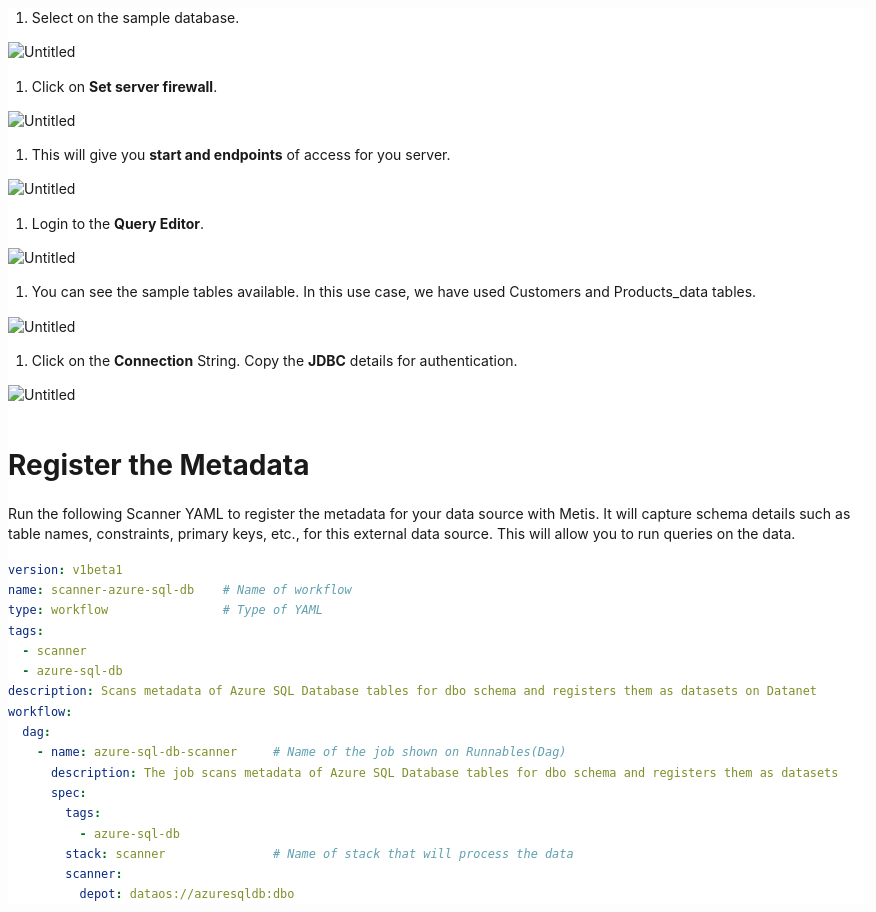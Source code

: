 1. Select on the sample database.

![Untitled](https://s3-us-west-2.amazonaws.com/secure.notion-static.com/7ee274d2-7631-4c2c-8838-0a876cf7df71/Untitled.png)

1. Click on **Set server firewall**.

![Untitled](https://s3-us-west-2.amazonaws.com/secure.notion-static.com/e14c5fad-62f9-4fb0-a133-d6eb7d12920b/Untitled.png)

1. This will give you **start and endpoints** of access for you server.

![Untitled](https://s3-us-west-2.amazonaws.com/secure.notion-static.com/3a773345-c7b0-4e21-8c48-742590b49b21/Untitled.png)

1. Login to the **Query Editor**.

![Untitled](https://s3-us-west-2.amazonaws.com/secure.notion-static.com/b6f3479a-2c66-4deb-a707-29c55d6db636/Untitled.png)

1. You can see the sample tables available. In this use case, we have used Customers and Products_data tables.

![Untitled](https://s3-us-west-2.amazonaws.com/secure.notion-static.com/e50c6c48-51e5-403a-9a2e-e84cfe817b45/Untitled.png)

1. Click on the **Connection** String. Copy the **JDBC** details for authentication.

![Untitled](https://s3-us-west-2.amazonaws.com/secure.notion-static.com/95dbd4a7-8a0a-4697-bcf0-4bd50f3b8be4/Untitled.png)

# Register the Metadata

Run the following Scanner YAML to register the metadata for your data source with Metis. It will capture schema details such as table names, constraints, primary keys, etc., for this external data source. This will allow you to run queries on the data.

```yaml
version: v1beta1
name: scanner-azure-sql-db    # Name of workflow 
type: workflow                # Type of YAML
tags:                        
  - scanner
  - azure-sql-db
description: Scans metadata of Azure SQL Database tables for dbo schema and registers them as datasets on Datanet  
workflow: 
  dag:
    - name: azure-sql-db-scanner     # Name of the job shown on Runnables(Dag)
      description: The job scans metadata of Azure SQL Database tables for dbo schema and registers them as datasets  
      spec:
        tags:                   
          - azure-sql-db
        stack: scanner               # Name of stack that will process the data
        scanner:
          depot: dataos://azuresqldb:dbo
```
